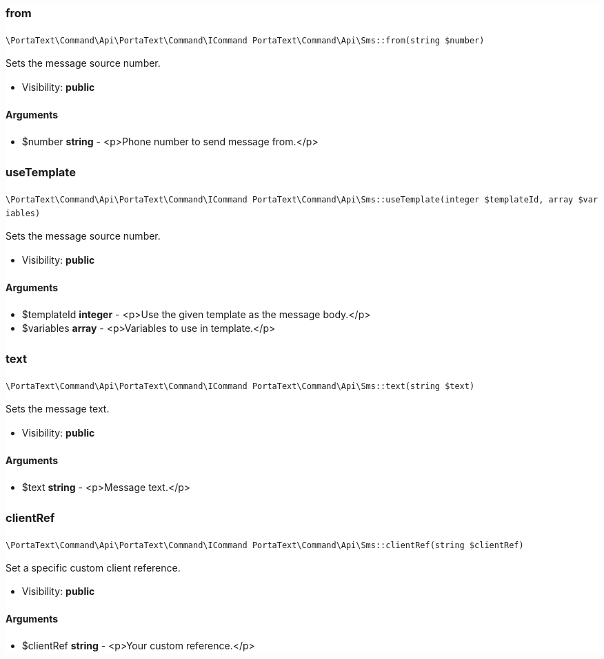 

### from

    \PortaText\Command\Api\PortaText\Command\ICommand PortaText\Command\Api\Sms::from(string $number)

Sets the message source number.



* Visibility: **public**


#### Arguments
* $number **string** - &lt;p&gt;Phone number to send message from.&lt;/p&gt;



### useTemplate

    \PortaText\Command\Api\PortaText\Command\ICommand PortaText\Command\Api\Sms::useTemplate(integer $templateId, array $variables)

Sets the message source number.



* Visibility: **public**


#### Arguments
* $templateId **integer** - &lt;p&gt;Use the given template as the message body.&lt;/p&gt;
* $variables **array** - &lt;p&gt;Variables to use in template.&lt;/p&gt;



### text

    \PortaText\Command\Api\PortaText\Command\ICommand PortaText\Command\Api\Sms::text(string $text)

Sets the message text.



* Visibility: **public**


#### Arguments
* $text **string** - &lt;p&gt;Message text.&lt;/p&gt;



### clientRef

    \PortaText\Command\Api\PortaText\Command\ICommand PortaText\Command\Api\Sms::clientRef(string $clientRef)

Set a specific custom client reference.



* Visibility: **public**


#### Arguments
* $clientRef **string** - &lt;p&gt;Your custom reference.&lt;/p&gt;
